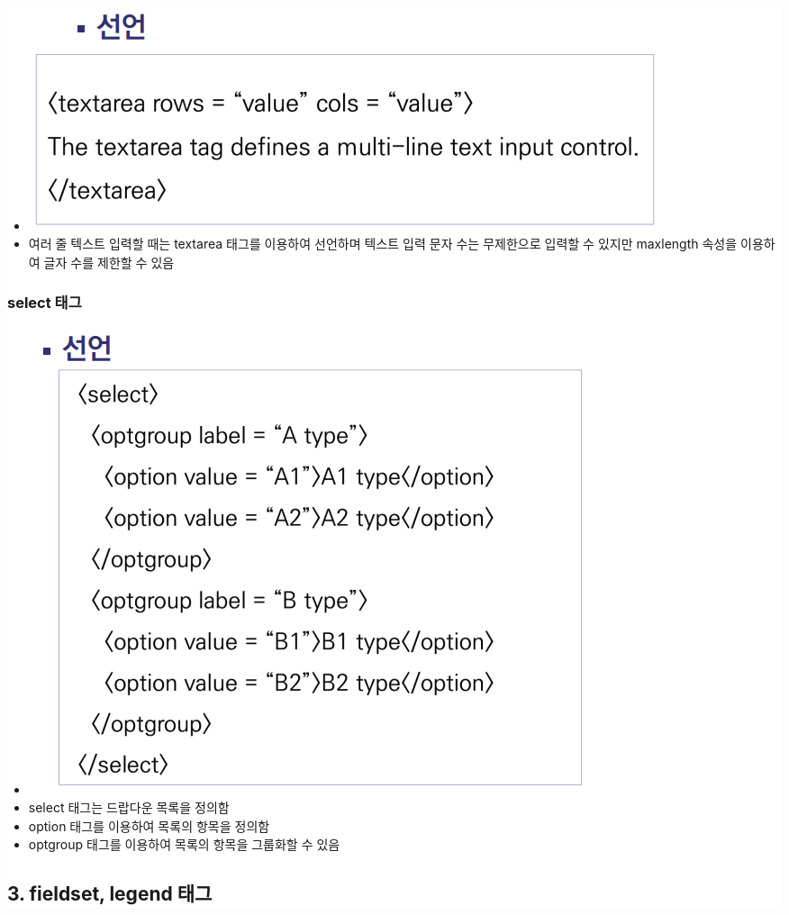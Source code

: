 * ![](image/2022-04-07-14-09-34.png)
* 여러 줄 텍스트 입력할 때는 textarea 태그를 이용하여 선언하며 텍스트 입력 문자 수는 무제한으로 입력할 수 있지만 maxlength 속성을 이용하여 글자 수를 제한할 수 있음
### select 태그
* ![](image/2022-04-07-14-09-53.png)
* select 태그는 드랍다운 목록을 정의함
* option 태그를 이용하여 목록의 항목을 정의함
* optgroup 태그를 이용하여 목록의 항목을 그룹화할 수 있음
## 3. fieldset, legend 태그
